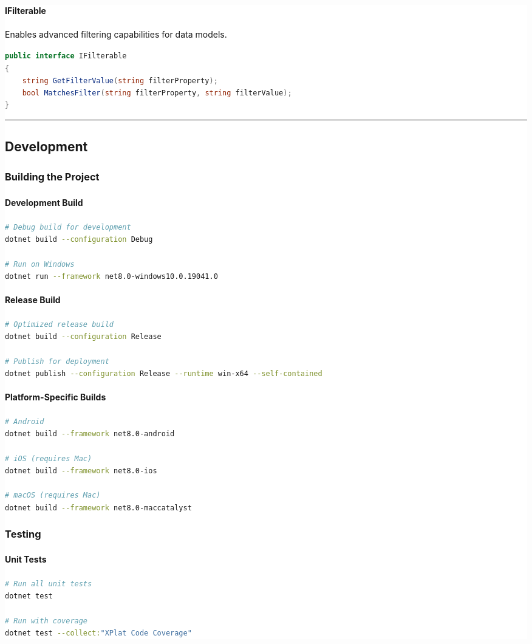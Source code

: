 #### IFilterable
Enables advanced filtering capabilities for data models.

```csharp
public interface IFilterable
{
    string GetFilterValue(string filterProperty);
    bool MatchesFilter(string filterProperty, string filterValue);
}
```

---

## Development

### Building the Project

#### Development Build
```bash
# Debug build for development
dotnet build --configuration Debug

# Run on Windows
dotnet run --framework net8.0-windows10.0.19041.0
```

#### Release Build  
```bash
# Optimized release build
dotnet build --configuration Release

# Publish for deployment
dotnet publish --configuration Release --runtime win-x64 --self-contained
```

#### Platform-Specific Builds
```bash
# Android
dotnet build --framework net8.0-android

# iOS (requires Mac)
dotnet build --framework net8.0-ios

# macOS (requires Mac)  
dotnet build --framework net8.0-maccatalyst
```

### Testing

#### Unit Tests
```bash
# Run all unit tests
dotnet test

# Run with coverage
dotnet test --collect:"XPlat Code Coverage"
```
